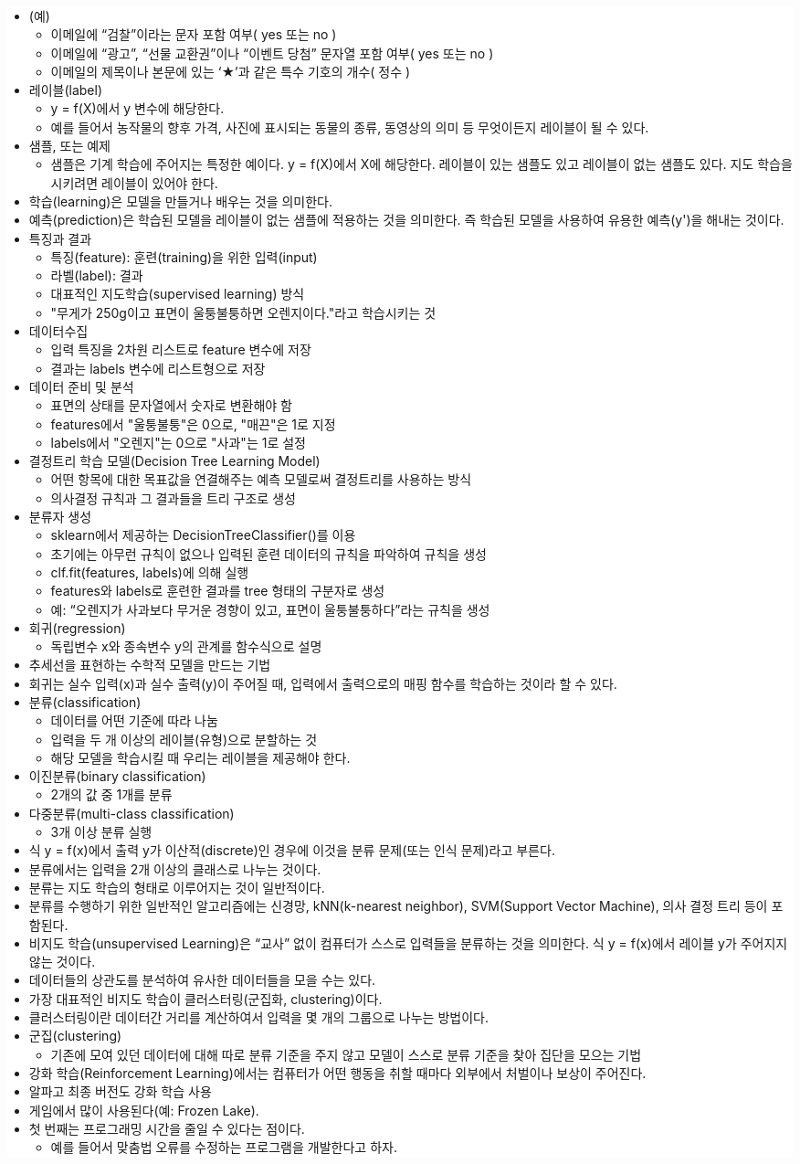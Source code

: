  - (예)
    - 이메일에 “검찰”이라는 문자 포함 여부( yes 또는 no )
    - 이메일에 “광고”, “선물 교환권”이나 “이벤트 당첨” 문자열 포함 여부( yes 또는 no )
    - 이메일의 제목이나 본문에 있는 ‘★’과 같은 특수 기호의 개수( 정수 )
 - 레이블(label)
    - y = f(X)에서 y 변수에 해당한다.
    - 예를 들어서 농작물의 향후 가격, 사진에 표시되는 동물의 종류, 동영상의 의미 등 무엇이든지 레이블이 될 수 있다.
 - 샘플, 또는 예제
    - 샘플은 기계 학습에 주어지는 특정한 예이다. y = f(X)에서 X에 해당한다. 레이블이 있는 샘플도 있고 레이블이 없는 샘플도 있다. 지도 학습을 시키려면 레이블이 있어야 한다.
 - 학습(learning)은 모델을 만들거나 배우는 것을 의미한다.
 - 예측(prediction)은 학습된 모델을 레이블이 없는 샘플에 적용하는 것을 의미한다. 즉 학습된 모델을 사용하여 유용한 예측(y')을 해내는 것이다.
 - 특징과 결과
    - 특징(feature): 훈련(training)을 위한 입력(input)
    - 라벨(label): 결과
    - 대표적인 지도학습(supervised learning) 방식
    - "무게가 250g이고 표면이 울퉁불퉁하면 오렌지이다."라고 학습시키는 것
 - 데이터수집
    - 입력 특징을 2차원 리스트로 feature 변수에 저장
    - 결과는 labels 변수에 리스트형으로 저장
 - 데이터 준비 및 분석
    - 표면의 상태를 문자열에서 숫자로 변환해야 함
    - features에서 "울퉁불퉁"은 0으로, "매끈"은 1로 지정
    - labels에서 "오렌지"는 0으로 "사과"는 1로 설정
 - 결정트리 학습 모델(Decision Tree Learning Model)
    - 어떤 항목에 대한 목표값을 연결해주는 예측 모델로써 결정트리를
사용하는 방식
    - 의사결정 규칙과 그 결과들을 트리 구조로 생성
 - 분류자 생성
    - sklearn에서 제공하는 DecisionTreeClassifier()를 이용
    - 초기에는 아무런 규칙이 없으나 입력된 훈련 데이터의 규칙을
파악하여 규칙을 생성
    - clf.fit(features, labels)에 의해 실행
    - features와 labels로 훈련한 결과를 tree 형태의 구분자로 생성
    - 예: “오렌지가 사과보다 무거운 경향이 있고, 표면이 울퉁불퉁하다”라는 규칙을 생성
 - 회귀(regression)
    - 독립변수 x와 종속변수 y의 관계를 함수식으로 설명
 - 추세선을 표현하는 수학적 모델을 만드는 기법
 - 회귀는 실수 입력(x)과 실수 출력(y)이 주어질 때, 입력에서 출력으로의 매핑 함수를 학습하는 것이라 할 수 있다.
 - 분류(classification)
    - 데이터를 어떤 기준에 따라 나눔
    - 입력을 두 개 이상의 레이블(유형)으로 분할하는 것
    - 해당 모델을 학습시킬 때 우리는 레이블을 제공해야 한다.
 - 이진분류(binary classification)
    - 2개의 값 중 1개를 분류
 - 다중분류(multi-class classification)
    - 3개 이상 분류 실행
 - 식 y = f(x)에서 출력 y가 이산적(discrete)인 경우에 이것을 분류 문제(또는 인식 문제)라고 부른다.
 - 분류에서는 입력을 2개 이상의 클래스로 나누는 것이다.
 - 분류는 지도 학습의 형태로 이루어지는 것이 일반적이다.
 - 분류를 수행하기 위한 일반적인 알고리즘에는 신경망, kNN(k-nearest neighbor), SVM(Support Vector Machine), 의사 결정 트리 등이 포함된다.
 - 비지도 학습(unsupervised Learning)은 “교사” 없이 컴퓨터가 스스로 입력들을 분류하는 것을 의미한다. 식 y = f(x)에서 레이블 y가 주어지지 않는 것이다.
 - 데이터들의 상관도를 분석하여 유사한 데이터들을 모을 수는 있다.
 - 가장 대표적인 비지도 학습이 클러스터링(군집화, clustering)이다.
 - 클러스터링이란 데이터간 거리를 계산하여서 입력을 몇 개의 그룹으로 나누는 방법이다.
 - 군집(clustering)
    - 기존에 모여 있던 데이터에 대해 따로 분류 기준을 주지 않고 모델이 스스로 분류 기준을 찾아 집단을 모으는 기법
 - 강화 학습(Reinforcement Learning)에서는 컴퓨터가 어떤 행동을 취할 때마다 외부에서 처벌이나 보상이 주어진다.
 - 알파고 최종 버전도 강화 학습 사용
 - 게임에서 많이 사용된다(예: Frozen Lake).
 - 첫 번째는 프로그래밍 시간을 줄일 수 있다는 점이다.
    - 예를 들어서 맞춤법 오류를 수정하는 프로그램을 개발한다고 하자.